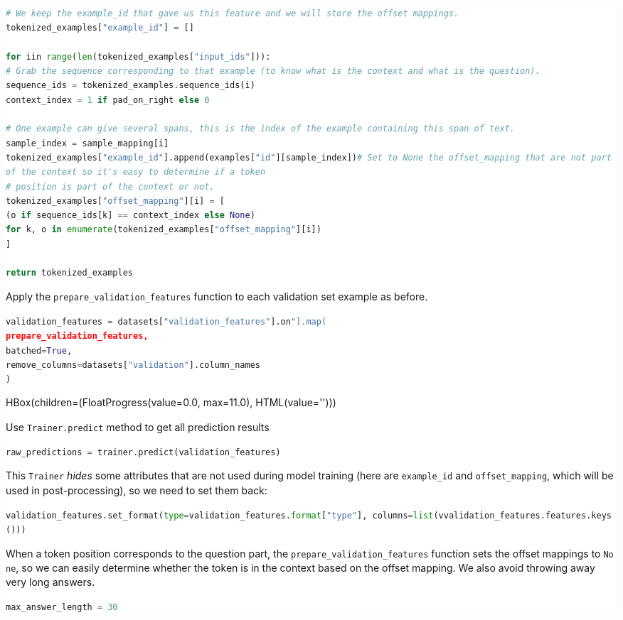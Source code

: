 ```python
# We keep the example_id that gave us this feature and we will store the offset mappings.
tokenized_examples["example_id"] = []

for iin range(len(tokenized_examples["input_ids"])):
# Grab the sequence corresponding to that example (to know what is the context and what is the question).
sequence_ids = tokenized_examples.sequence_ids(i)
context_index = 1 if pad_on_right else 0

# One example can give several spans, this is the index of the example containing this span of text.
sample_index = sample_mapping[i]
tokenized_examples["example_id"].append(examples["id"][sample_index])# Set to None the offset_mapping that are not part of the context so it's easy to determine if a token
# position is part of the context or not.
tokenized_examples["offset_mapping"][i] = [
(o if sequence_ids[k] == context_index else None)
for k, o in enumerate(tokenized_examples["offset_mapping"][i])
]

return tokenized_examples
```

Apply the `prepare_validation_features` function to each validation set example as before.

```python
validation_features = datasets["validation_features"].on"].map(
prepare_validation_features,
batched=True,
remove_columns=datasets["validation"].column_names
)
```

HBox(children=(FloatProgress(value=0.0, max=11.0), HTML(value='')))

Use `Trainer.predict` method to get all prediction results

```python
raw_predictions = trainer.predict(validation_features)
```

This `Trainer` *hides* some attributes that are not used during model training (here are `example_id` and `offset_mapping`, which will be used in post-processing), so we need to set them back:

```python
validation_features.set_format(type=validation_features.format["type"], columns=list(vvalidation_features.features.keys()))
```

When a token position corresponds to the question part, the `prepare_validation_features` function sets the offset mappings to `None`, so we can easily determine whether the token is in the context based on the offset mapping. We also avoid throwing away very long answers.

```python
max_answer_length = 30
```
